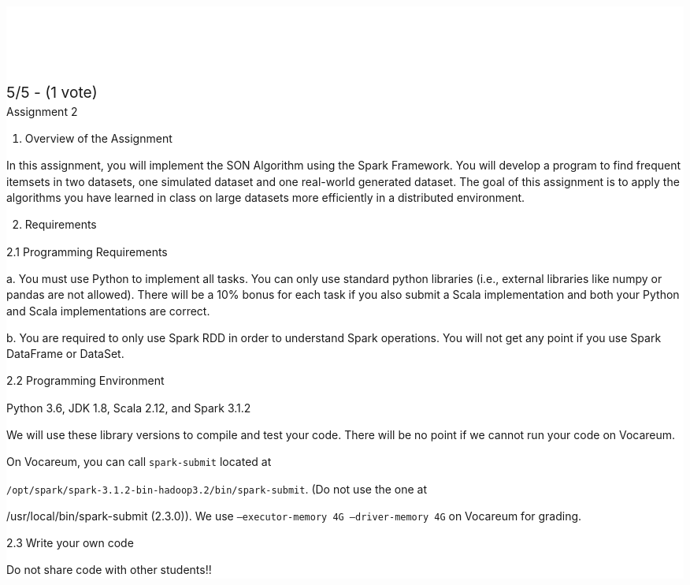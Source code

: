 <div class="kksr-icon" style="width: 24px; height: 24px;"></div>
        </div>
            <div class="kksr-star" style="padding-right: 4px">
            

<div class="kksr-icon" style="width: 24px; height: 24px;"></div>
        </div>
            <div class="kksr-star" style="padding-right: 4px">
            

<div class="kksr-icon" style="width: 24px; height: 24px;"></div>
        </div>
            <div class="kksr-star" style="padding-right: 4px">
            

<div class="kksr-icon" style="width: 24px; height: 24px;"></div>
        </div>
    </div>
</div>
                

<div class="kksr-legend" style="font-size: 19.2px;">
            5/5 - (1 vote)    </div>
    </div>
Assignment 2

1. Overview of the Assignment

In this assignment, you will implement the SON Algorithm using the Spark Framework. You will develop a program to find frequent itemsets in two datasets, one simulated dataset and one real-world generated dataset. The goal of this assignment is to apply the algorithms you have learned in class on large datasets more efficiently in a distributed environment.

2. Requirements

2.1 Programming Requirements

a. You must use Python to implement all tasks. You can only use standard python libraries (i.e., external libraries like numpy or pandas are not allowed). There will be a 10% bonus for each task if you also submit a Scala implementation and both your Python and Scala implementations are correct.

b. You are required to only use Spark RDD in order to understand Spark operations. You will not get any point if you use Spark DataFrame or DataSet.

2.2 Programming Environment

Python 3.6, JDK 1.8, Scala 2.12, and Spark 3.1.2

We will use these library versions to compile and test your code. There will be no point if we cannot run your code on Vocareum.

On Vocareum, you can call `spark-submit` located at

`/opt/spark/spark-3.1.2-bin-hadoop3.2/bin/spark-submit`. (Do not use the one at

/usr/local/bin/spark-submit (2.3.0)). We use `–executor-memory 4G –driver-memory 4G` on Vocareum for grading.

2.3 Write your own code

Do not share code with other students!!
